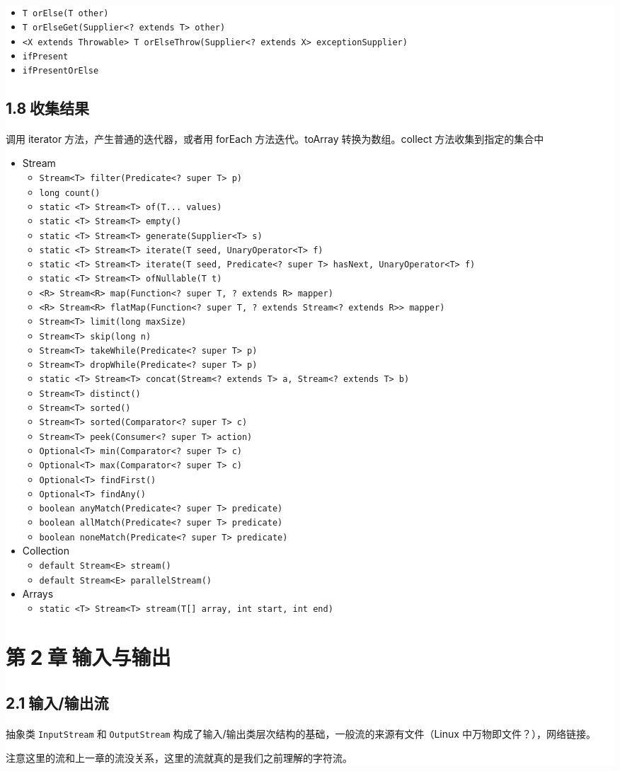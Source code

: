 - `T orElse(T other)`
- `T orElseGet(Supplier<? extends T> other)`
- `<X extends Throwable> T orElseThrow(Supplier<? extends X> exceptionSupplier)`
- `ifPresent`
- `ifPresentOrElse`

## 1.8 收集结果

调用 iterator 方法，产生普通的迭代器，或者用 forEach 方法迭代。toArray 转换为数组。collect 方法收集到指定的集合中

- Stream
  - `Stream<T> filter(Predicate<? super T> p)`
  - `long count()`
  - `static <T> Stream<T> of(T... values)`
  - `static <T> Stream<T> empty()`
  - `static <T> Stream<T> generate(Supplier<T> s)`
  - `static <T> Stream<T> iterate(T seed, UnaryOperator<T> f)`
  - `static <T> Stream<T> iterate(T seed, Predicate<? super T> hasNext, UnaryOperator<T> f)`
  - `static <T> Stream<T> ofNullable(T t)`
  - `<R> Stream<R> map(Function<? super T, ? extends R> mapper)`
  - `<R> Stream<R> flatMap(Function<? super T, ? extends Stream<? extends R>> mapper)`
  - `Stream<T> limit(long maxSize)`
  - `Stream<T> skip(long n)`
  - `Stream<T> takeWhile(Predicate<? super T> p)`
  - `Stream<T> dropWhile(Predicate<? super T> p)`
  - `static <T> Stream<T> concat(Stream<? extends T> a, Stream<? extends T> b)`
  - `Stream<T> distinct()`
  - `Stream<T> sorted()`
  - `Stream<T> sorted(Comparator<? super T> c)`
  - `Stream<T> peek(Consumer<? super T> action)`
  - `Optional<T> min(Comparator<? super T> c)`
  - `Optional<T> max(Comparator<? super T> c)`
  - `Optional<T> findFirst()`
  - `Optional<T> findAny()`
  - `boolean anyMatch(Predicate<? super T> predicate)`
  - `boolean allMatch(Predicate<? super T> predicate)`
  - `boolean noneMatch(Predicate<? super T> predicate)`
- Collection
  - `default Stream<E> stream()`
  - `default Stream<E> parallelStream()`
- Arrays
  - `static <T> Stream<T> stream(T[] array, int start, int end)`

# 第 2 章 输入与输出

## 2.1 输入/输出流

抽象类 `InputStream` 和 `OutputStream` 构成了输入/输出类层次结构的基础，一般流的来源有文件（Linux 中万物即文件？），网络链接。

注意这里的流和上一章的流没关系，这里的流就真的是我们之前理解的字符流。
